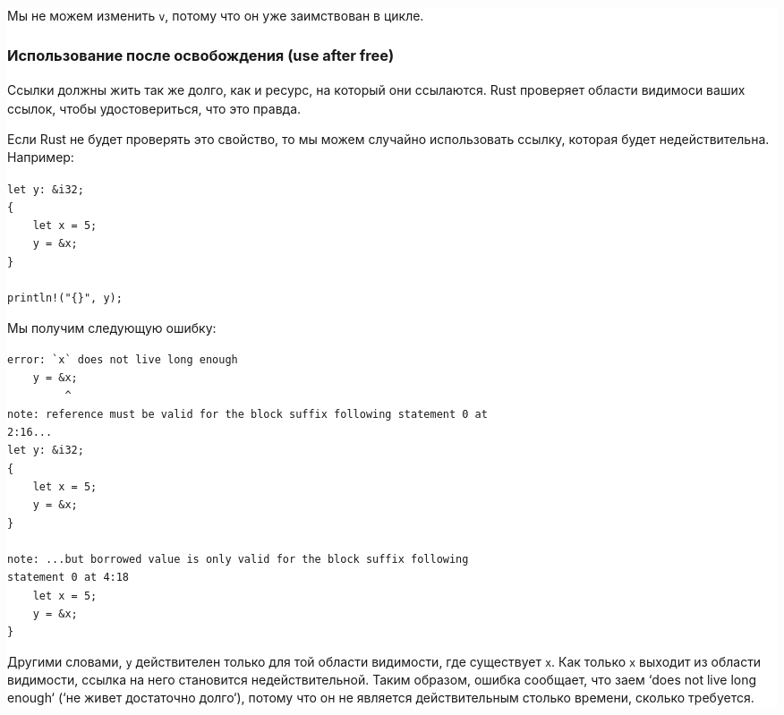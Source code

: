 ```text
```

Мы не можем изменить `v`, потому что он уже заимствован в цикле.

### Использование после освобождения (use after free)

Ссылки должны жить так же долго, как и ресурс, на который они ссылаются. Rust
проверяет области видимоси ваших ссылок, чтобы удостовериться, что это правда.

Если Rust не будет проверять это свойство, то мы можем случайно использовать
ссылку, которая будет недействительна. Например:

```rust,ignore
let y: &i32;
{ 
    let x = 5;
    y = &x;
}

println!("{}", y);
```

Мы получим следующую ошибку:

```text
error: `x` does not live long enough
    y = &x;
         ^
note: reference must be valid for the block suffix following statement 0 at
2:16...
let y: &i32;
{ 
    let x = 5;
    y = &x;
}

note: ...but borrowed value is only valid for the block suffix following
statement 0 at 4:18
    let x = 5;
    y = &x;
}
```

Другими словами, `y` действителен только для той области видимости, где
существует `x`. Как только `x` выходит из области видимости, ссылка на него
становится недействительной. Таким образом, ошибка сообщает, что заем ‘does not
live long enough‘ (‘не живет достаточно долго‘), потому что он не является
действительным столько времени, сколько требуется.
